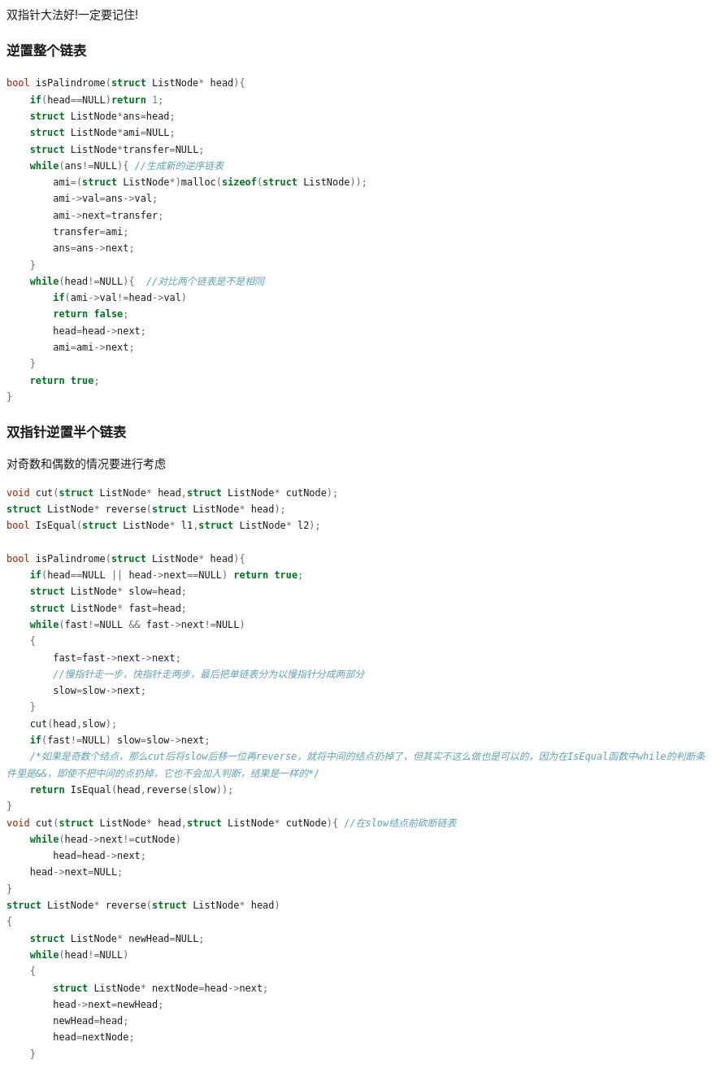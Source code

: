 双指针大法好!一定要记住!

### 逆置整个链表
```c
bool isPalindrome(struct ListNode* head){
    if(head==NULL)return 1;
    struct ListNode*ans=head;
    struct ListNode*ami=NULL;
    struct ListNode*transfer=NULL;
    while(ans!=NULL){ //生成新的逆序链表
        ami=(struct ListNode*)malloc(sizeof(struct ListNode));
        ami->val=ans->val;
        ami->next=transfer;
        transfer=ami;
        ans=ans->next;
    }
    while(head!=NULL){  //对比两个链表是不是相同
        if(ami->val!=head->val)
        return false;
        head=head->next;
        ami=ami->next;          
    }
    return true;
}
```

### 双指针逆置半个链表
对奇数和偶数的情况要进行考虑
```c
void cut(struct ListNode* head,struct ListNode* cutNode);
struct ListNode* reverse(struct ListNode* head);
bool IsEqual(struct ListNode* l1,struct ListNode* l2);

bool isPalindrome(struct ListNode* head){
    if(head==NULL || head->next==NULL) return true;
    struct ListNode* slow=head;
    struct ListNode* fast=head;
    while(fast!=NULL && fast->next!=NULL)
    {
        fast=fast->next->next;   
        //慢指针走一步，快指针走两步，最后把单链表分为以慢指针分成两部分
        slow=slow->next;
    }
    cut(head,slow);
    if(fast!=NULL) slow=slow->next;    
    /*如果是奇数个结点，那么cut后将slow后移一位再reverse，就将中间的结点扔掉了，但其实不这么做也是可以的，因为在IsEqual函数中while的判断条件里是&&，即使不把中间的点扔掉，它也不会加入判断，结果是一样的*/
    return IsEqual(head,reverse(slow));
}
void cut(struct ListNode* head,struct ListNode* cutNode){ //在slow结点前砍断链表
    while(head->next!=cutNode)
        head=head->next;
    head->next=NULL;
}
struct ListNode* reverse(struct ListNode* head) 
{
    struct ListNode* newHead=NULL;
    while(head!=NULL)
    {
        struct ListNode* nextNode=head->next;
        head->next=newHead;
        newHead=head;
        head=nextNode;
    }
```